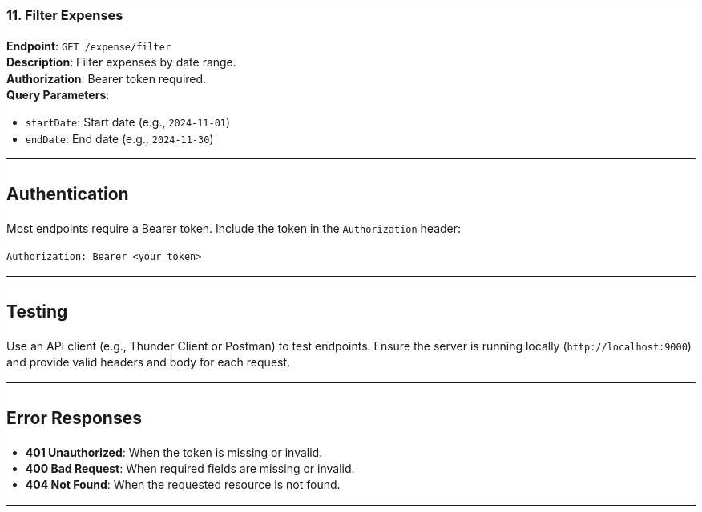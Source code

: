 
### **11. Filter Expenses**
**Endpoint**: `GET /expense/filter`  
**Description**: Filter expenses by date range.  
**Authorization**: Bearer token required.  
**Query Parameters**:
- `startDate`: Start date (e.g., `2024-11-01`)
- `endDate`: End date (e.g., `2024-11-30`)

---

## **Authentication**
Most endpoints require a Bearer token. Include the token in the `Authorization` header:
```
Authorization: Bearer <your_token>
```

---

## **Testing**
Use an API client (e.g., Thunder Client or Postman) to test endpoints. Ensure the server is running locally (`http://localhost:9000`) and provide valid headers and body for each request.

---

## **Error Responses**
- **401 Unauthorized**: When the token is missing or invalid.
- **400 Bad Request**: When required fields are missing or invalid.
- **404 Not Found**: When the requested resource is not found.

---
